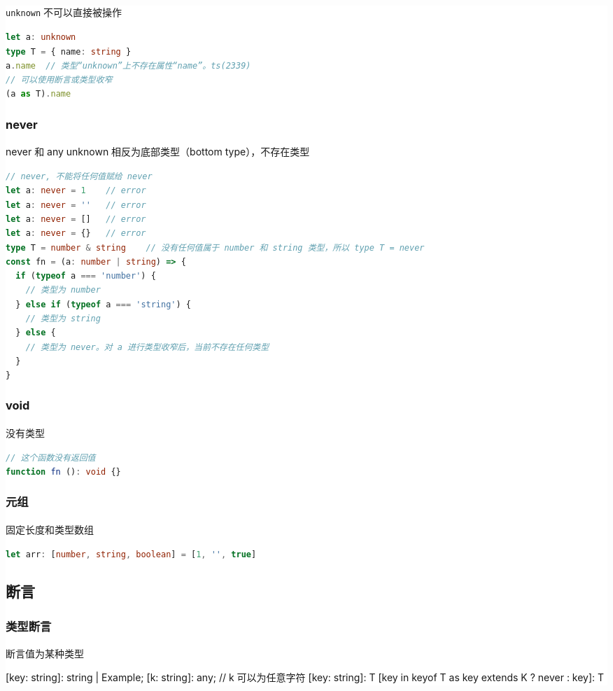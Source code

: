`unknown` 不可以直接被操作

``` ts
let a: unknown 
type T = { name: string }
a.name	// 类型“unknown”上不存在属性“name”。ts(2339)
// 可以使用断言或类型收窄
(a as T).name
```

### never

never 和 any unknown 相反为底部类型（bottom type），不存在类型

``` ts
// never, 不能将任何值赋给 never
let a: never = 1	// error
let a: never = ''	// error
let a: never = []	// error
let a: never = {}	// error
type T = number & string	// 没有任何值属于 number 和 string 类型，所以 type T = never
const fn = (a: number | string) => {
  if (typeof a === 'number') {
    // 类型为 number
  } else if (typeof a === 'string') {
    // 类型为 string
  } else {
    // 类型为 never。对 a 进行类型收窄后，当前不存在任何类型
  }
}
```

### void

没有类型

``` ts
// 这个函数没有返回值
function fn (): void {}
```

### 元组

固定长度和类型数组

``` ts
let arr: [number, string, boolean] = [1, '', true]
```



## 断言

### 类型断言

断言值为某种类型


  [index: number]: string;
  [key: string]: string | Example;
  [k: string]: any;	// k 可以为任意字符
  [key: string]: T
  [key in keyof T as key extends K ? never : key]: T